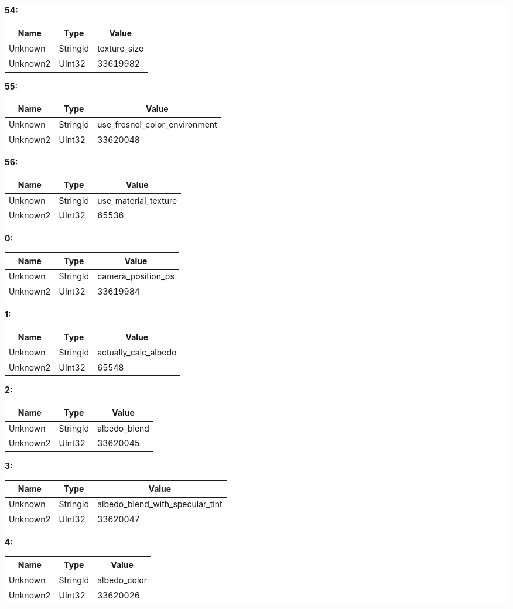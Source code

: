 
**54:**

Name	| Type	| Value
---	|---	|---	|
Unknown	|StringId	|texture_size
Unknown2	|UInt32	|33619982


**55:**

Name	| Type	| Value
---	|---	|---	|
Unknown	|StringId	|use_fresnel_color_environment
Unknown2	|UInt32	|33620048


**56:**

Name	| Type	| Value
---	|---	|---	|
Unknown	|StringId	|use_material_texture
Unknown2	|UInt32	|65536


**0:**

Name	| Type	| Value
---	|---	|---	|
Unknown	|StringId	|camera_position_ps
Unknown2	|UInt32	|33619984


**1:**

Name	| Type	| Value
---	|---	|---	|
Unknown	|StringId	|actually_calc_albedo
Unknown2	|UInt32	|65548


**2:**

Name	| Type	| Value
---	|---	|---	|
Unknown	|StringId	|albedo_blend
Unknown2	|UInt32	|33620045


**3:**

Name	| Type	| Value
---	|---	|---	|
Unknown	|StringId	|albedo_blend_with_specular_tint
Unknown2	|UInt32	|33620047


**4:**

Name	| Type	| Value
---	|---	|---	|
Unknown	|StringId	|albedo_color
Unknown2	|UInt32	|33620026
